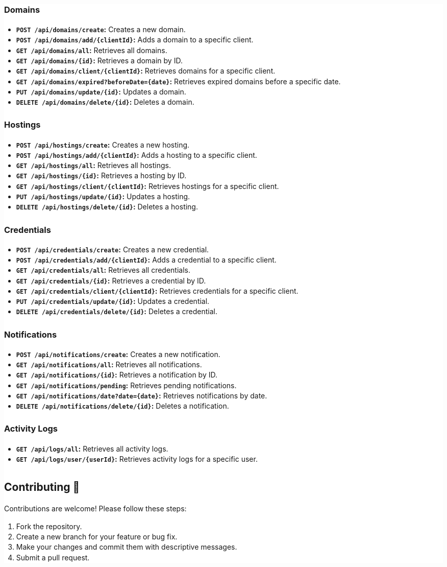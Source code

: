 ### Domains

*   **`POST /api/domains/create`:** Creates a new domain.
*   **`POST /api/domains/add/{clientId}`:** Adds a domain to a specific client.
*   **`GET /api/domains/all`:** Retrieves all domains.
*   **`GET /api/domains/{id}`:** Retrieves a domain by ID.
*   **`GET /api/domains/client/{clientId}`:** Retrieves domains for a specific client.
*   **`GET /api/domains/expired?beforeDate={date}`:** Retrieves expired domains before a specific date.
*   **`PUT /api/domains/update/{id}`:** Updates a domain.
*   **`DELETE /api/domains/delete/{id}`:** Deletes a domain.

### Hostings

*   **`POST /api/hostings/create`:** Creates a new hosting.
*   **`POST /api/hostings/add/{clientId}`:** Adds a hosting to a specific client.
*   **`GET /api/hostings/all`:** Retrieves all hostings.
*   **`GET /api/hostings/{id}`:** Retrieves a hosting by ID.
*   **`GET /api/hostings/client/{clientId}`:** Retrieves hostings for a specific client.
*   **`PUT /api/hostings/update/{id}`:** Updates a hosting.
*   **`DELETE /api/hostings/delete/{id}`:** Deletes a hosting.

### Credentials

*   **`POST /api/credentials/create`:** Creates a new credential.
*   **`POST /api/credentials/add/{clientId}`:** Adds a credential to a specific client.
*   **`GET /api/credentials/all`:** Retrieves all credentials.
*   **`GET /api/credentials/{id}`:** Retrieves a credential by ID.
*   **`GET /api/credentials/client/{clientId}`:** Retrieves credentials for a specific client.
*   **`PUT /api/credentials/update/{id}`:** Updates a credential.
*   **`DELETE /api/credentials/delete/{id}`:** Deletes a credential.

### Notifications

*   **`POST /api/notifications/create`:** Creates a new notification.
*   **`GET /api/notifications/all`:** Retrieves all notifications.
*   **`GET /api/notifications/{id}`:** Retrieves a notification by ID.
*   **`GET /api/notifications/pending`:** Retrieves pending notifications.
*   **`GET /api/notifications/date?date={date}`:** Retrieves notifications by date.
*   **`DELETE /api/notifications/delete/{id}`:** Deletes a notification.

### Activity Logs

*   **`GET /api/logs/all`:** Retrieves all activity logs.
*   **`GET /api/logs/user/{userId}`:** Retrieves activity logs for a specific user.

## Contributing 🤝

Contributions are welcome! Please follow these steps:

1.  Fork the repository.
2.  Create a new branch for your feature or bug fix.
3.  Make your changes and commit them with descriptive messages.
4.  Submit a pull request.
